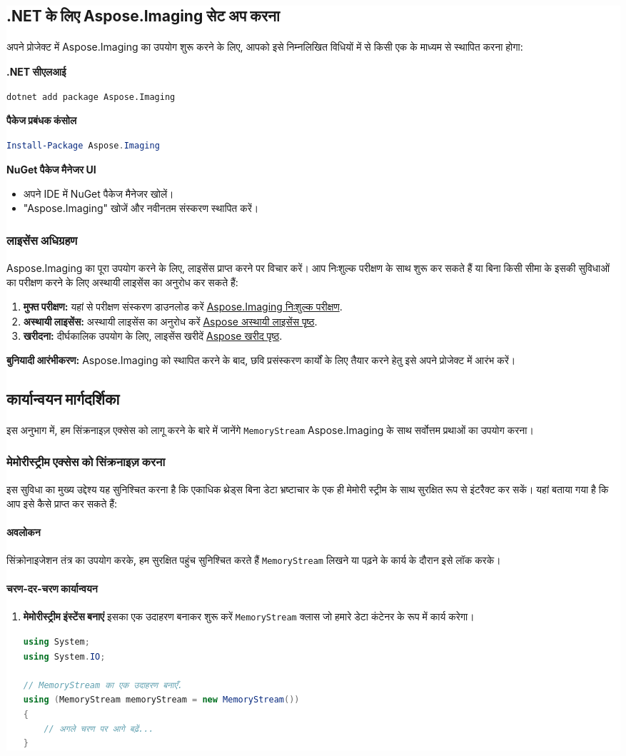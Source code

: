 ## .NET के लिए Aspose.Imaging सेट अप करना
अपने प्रोजेक्ट में Aspose.Imaging का उपयोग शुरू करने के लिए, आपको इसे निम्नलिखित विधियों में से किसी एक के माध्यम से स्थापित करना होगा:

**.NET सीएलआई**
```bash
dotnet add package Aspose.Imaging
```

**पैकेज प्रबंधक कंसोल**
```powershell
Install-Package Aspose.Imaging
```

**NuGet पैकेज मैनेजर UI**
- अपने IDE में NuGet पैकेज मैनेजर खोलें।
- "Aspose.Imaging" खोजें और नवीनतम संस्करण स्थापित करें।

### लाइसेंस अधिग्रहण
Aspose.Imaging का पूरा उपयोग करने के लिए, लाइसेंस प्राप्त करने पर विचार करें। आप निःशुल्क परीक्षण के साथ शुरू कर सकते हैं या बिना किसी सीमा के इसकी सुविधाओं का परीक्षण करने के लिए अस्थायी लाइसेंस का अनुरोध कर सकते हैं:
1. **मुफ्त परीक्षण:** यहां से परीक्षण संस्करण डाउनलोड करें [Aspose.Imaging निःशुल्क परीक्षण](https://releases.aspose.com/imaging/net/).
2. **अस्थायी लाइसेंस:** अस्थायी लाइसेंस का अनुरोध करें [Aspose अस्थायी लाइसेंस पृष्ठ](https://purchase.aspose.com/temporary-license/).
3. **खरीदना:** दीर्घकालिक उपयोग के लिए, लाइसेंस खरीदें [Aspose खरीद पृष्ठ](https://purchase.aspose.com/buy).

**बुनियादी आरंभीकरण:**
Aspose.Imaging को स्थापित करने के बाद, छवि प्रसंस्करण कार्यों के लिए तैयार करने हेतु इसे अपने प्रोजेक्ट में आरंभ करें।

## कार्यान्वयन मार्गदर्शिका
इस अनुभाग में, हम सिंक्रनाइज़ एक्सेस को लागू करने के बारे में जानेंगे `MemoryStream` Aspose.Imaging के साथ सर्वोत्तम प्रथाओं का उपयोग करना।

### मेमोरीस्ट्रीम एक्सेस को सिंक्रनाइज़ करना
इस सुविधा का मुख्य उद्देश्य यह सुनिश्चित करना है कि एकाधिक थ्रेड्स बिना डेटा भ्रष्टाचार के एक ही मेमोरी स्ट्रीम के साथ सुरक्षित रूप से इंटरैक्ट कर सकें। यहां बताया गया है कि आप इसे कैसे प्राप्त कर सकते हैं:

#### अवलोकन
सिंक्रोनाइजेशन तंत्र का उपयोग करके, हम सुरक्षित पहुंच सुनिश्चित करते हैं `MemoryStream` लिखने या पढ़ने के कार्य के दौरान इसे लॉक करके।

#### चरण-दर-चरण कार्यान्वयन
1. **मेमोरीस्ट्रीम इंस्टेंस बनाएं**
   इसका एक उदाहरण बनाकर शुरू करें `MemoryStream` क्लास जो हमारे डेटा कंटेनर के रूप में कार्य करेगा।

   ```csharp
   using System;
   using System.IO;

   // MemoryStream का एक उदाहरण बनाएँ.
   using (MemoryStream memoryStream = new MemoryStream())
   {
       // अगले चरण पर आगे बढ़ें...
   }
   ```
